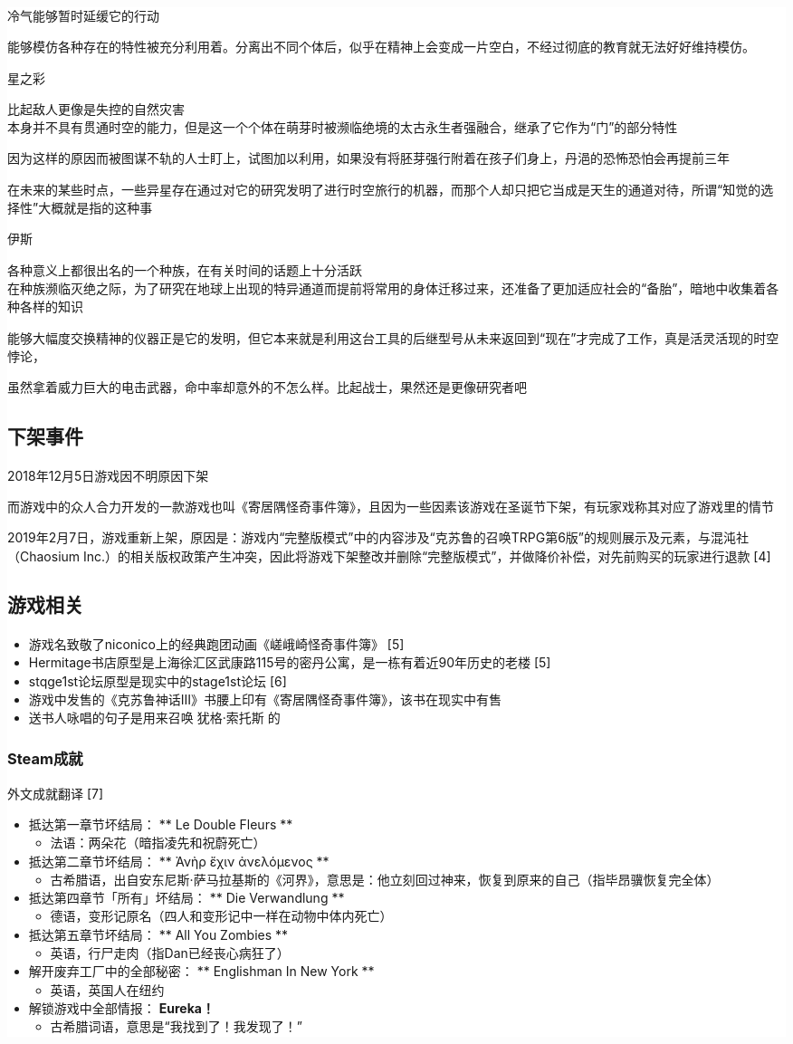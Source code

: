 冷气能够暂时延缓它的行动

能够模仿各种存在的特性被充分利用着。分离出不同个体后，似乎在精神上会变成一片空白，不经过彻底的教育就无法好好维持模仿。

星之彩

比起敌人更像是失控的自然灾害  
本身并不具有贯通时空的能力，但是这一个个体在萌芽时被濒临绝境的太古永生者强融合，继承了它作为“门”的部分特性

因为这样的原因而被图谋不轨的人士盯上，试图加以利用，如果没有将胚芽强行附着在孩子们身上，丹浥的恐怖恐怕会再提前三年

在未来的某些时点，一些异星存在通过对它的研究发明了进行时空旅行的机器，而那个人却只把它当成是天生的通道对待，所谓“知觉的选择性”大概就是指的这种事

伊斯

各种意义上都很出名的一个种族，在有关时间的话题上十分活跃  
在种族濒临灭绝之际，为了研究在地球上出现的特异通道而提前将常用的身体迁移过来，还准备了更加适应社会的“备胎”，暗地中收集着各种各样的知识

能够大幅度交换精神的仪器正是它的发明，但它本来就是利用这台工具的后继型号从未来返回到“现在”才完成了工作，真是活灵活现的时空悖论，

虽然拿着威力巨大的电击武器，命中率却意外的不怎么样。比起战士，果然还是更像研究者吧

##  下架事件

2018年12月5日游戏因不明原因下架

而游戏中的众人合力开发的一款游戏也叫《寄居隅怪奇事件簿》，且因为一些因素该游戏在圣诞节下架，有玩家戏称其对应了游戏里的情节

2019年2月7日，游戏重新上架，原因是：游戏内“完整版模式”中的内容涉及“克苏鲁的召唤TRPG第6版”的规则展示及元素，与混沌社（Chaosium
Inc.）的相关版权政策产生冲突，因此将游戏下架整改并删除“完整版模式”，并做降价补偿，对先前购买的玩家进行退款  [4]

##  游戏相关

  * 游戏名致敬了niconico上的经典跑团动画《嵯峨崎怪奇事件簿》  [5] 
  * Hermitage书店原型是上海徐汇区武康路115号的密丹公寓，是一栋有着近90年历史的老楼  [5] 
  * stqge1st论坛原型是现实中的stage1st论坛  [6] 
  * 游戏中发售的《克苏鲁神话Ⅲ》书腰上印有《寄居隅怪奇事件簿》，该书在现实中有售 
  * 送书人咏唱的句子是用来召唤  犹格·索托斯  的 

###  Steam成就

外文成就翻译  [7]

  * 抵达第一章节坏结局： ** Le Double Fleurs  **
    * 法语：两朵花（暗指凌先和祝蔚死亡） 
  * 抵达第二章节坏结局： ** Ἀνὴρ ἔχιν ἀνελόμενος  **
    * 古希腊语，出自安东尼斯·萨马拉基斯的《河界》，意思是：他立刻回过神来，恢复到原来的自己（指毕昂骥恢复完全体） 
  * 抵达第四章节「所有」坏结局： ** Die Verwandlung  **
    * 德语，变形记原名（四人和变形记中一样在动物中体内死亡） 
  * 抵达第五章节坏结局： ** All You Zombies  **
    * 英语，行尸走肉（指Dan已经丧心病狂了） 
  * 解开废弃工厂中的全部秘密： ** Englishman In New York  **
    * 英语，英国人在纽约 
  * 解锁游戏中全部情报： **Eureka！**
    * 古希腊词语，意思是“我找到了！我发现了！” 